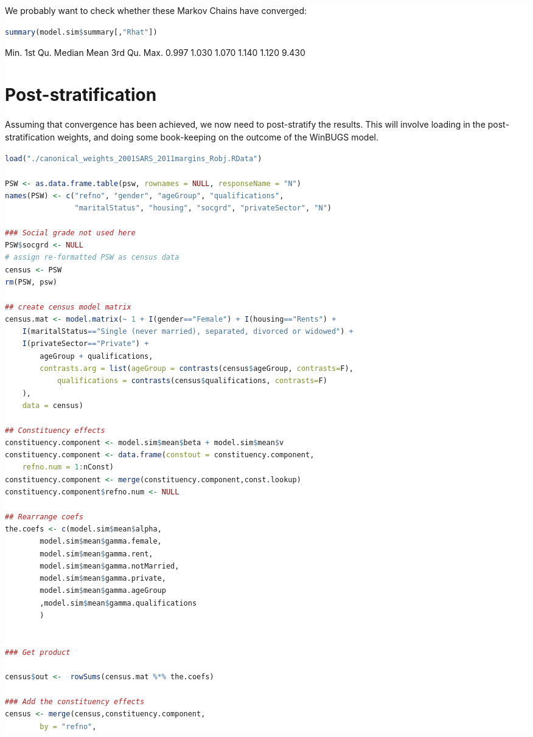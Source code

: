 
We probably want to check whether these Markov Chains have converged:


```r
summary(model.sim$summary[,"Rhat"])
```

   Min. 1st Qu.  Median    Mean 3rd Qu.    Max. 
  0.997   1.030   1.070   1.140   1.120   9.430 


# Post-stratification

Assuming that convergence has been achieved, we now need to post-stratify the results. 
This will involve loading in the post-stratification weights, and doing some book-keeping on the outcome of the WinBUGS model.


```r
load("./canonical_weights_2001SARS_2011margins_Robj.RData")

PSW <- as.data.frame.table(psw, rownames = NULL, responseName = "N")
names(PSW) <- c("refno", "gender", "ageGroup", "qualifications",
                "maritalStatus", "housing", "socgrd", "privateSector", "N")

### Social grade not used here
PSW$socgrd <- NULL
# assign re-formatted PSW as census data
census <- PSW
rm(PSW, psw)

## create census model matrix
census.mat <- model.matrix(~ 1 + I(gender=="Female") + I(housing=="Rents") + 
    I(maritalStatus=="Single (never married), separated, divorced or widowed") + 
    I(privateSector=="Private") +
        ageGroup + qualifications,
        contrasts.arg = list(ageGroup = contrasts(census$ageGroup, contrasts=F),
            qualifications = contrasts(census$qualifications, contrasts=F)
    ),
    data = census)

## Constituency effects
constituency.component <- model.sim$mean$beta + model.sim$mean$v
constituency.component <- data.frame(constout = constituency.component, 
	refno.num = 1:nConst)
constituency.component <- merge(constituency.component,const.lookup)
constituency.component$refno.num <- NULL

## Rearrange coefs
the.coefs <- c(model.sim$mean$alpha,
        model.sim$mean$gamma.female,
        model.sim$mean$gamma.rent, 
        model.sim$mean$gamma.notMarried, 
        model.sim$mean$gamma.private,
        model.sim$mean$gamma.ageGroup
        ,model.sim$mean$gamma.qualifications
        )

    
### Get product

census$out <-  rowSums(census.mat %*% the.coefs)

### Add the constituency effects
census <- merge(census,constituency.component,
        by = "refno",
```